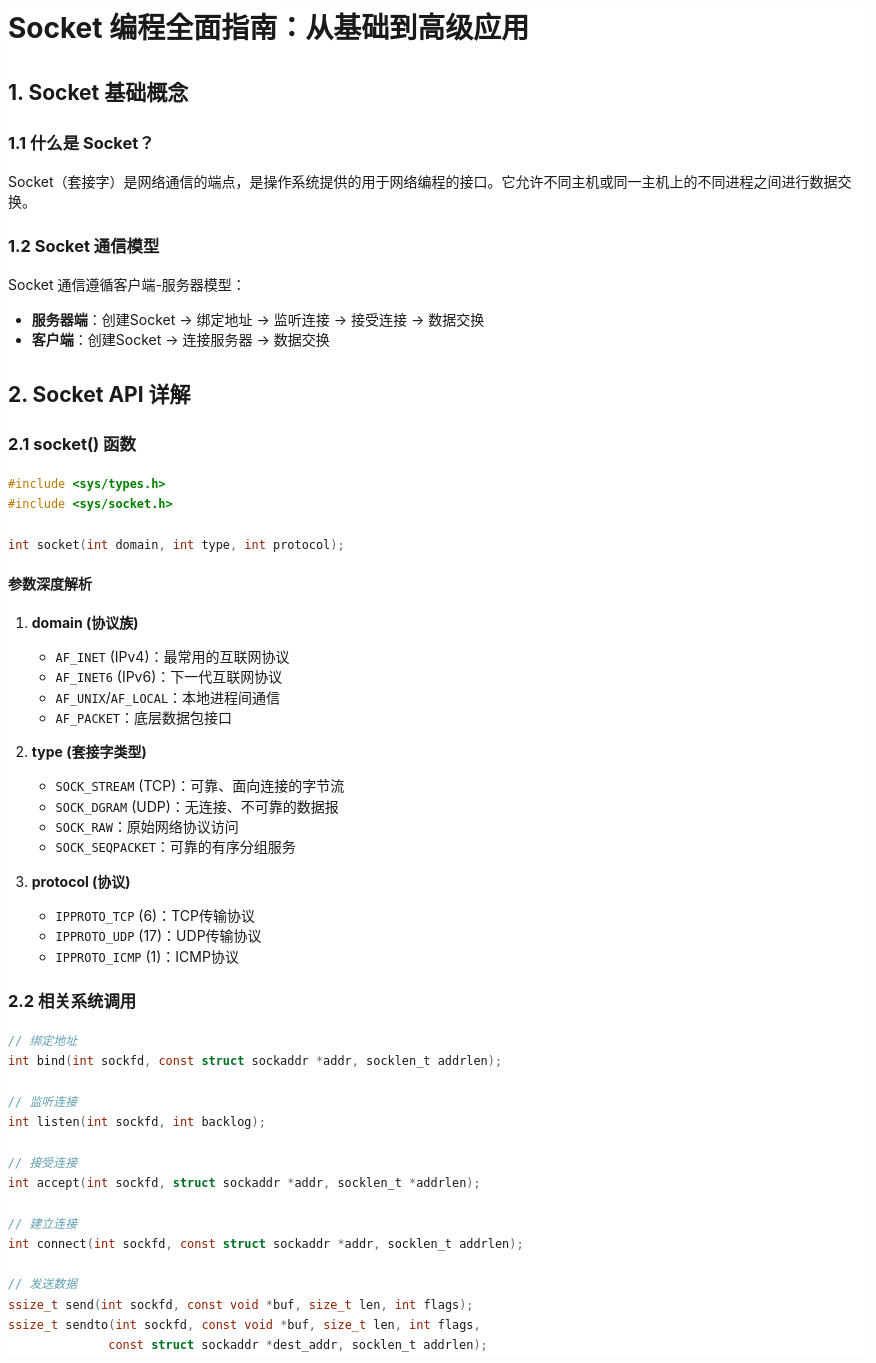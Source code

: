 # Socket 编程全面指南：从基础到高级应用

## 1. Socket 基础概念

### 1.1 什么是 Socket？

Socket（套接字）是网络通信的端点，是操作系统提供的用于网络编程的接口。它允许不同主机或同一主机上的不同进程之间进行数据交换。

### 1.2 Socket 通信模型

Socket 通信遵循客户端-服务器模型：
- **服务器端**：创建Socket → 绑定地址 → 监听连接 → 接受连接 → 数据交换
- **客户端**：创建Socket → 连接服务器 → 数据交换

## 2. Socket API 详解

### 2.1 socket() 函数

```c
#include <sys/types.h>
#include <sys/socket.h>

int socket(int domain, int type, int protocol);
```

#### 参数深度解析

1. **domain (协议族)**
   - `AF_INET` (IPv4)：最常用的互联网协议
   - `AF_INET6` (IPv6)：下一代互联网协议
   - `AF_UNIX`/`AF_LOCAL`：本地进程间通信
   - `AF_PACKET`：底层数据包接口

2. **type (套接字类型)**
   - `SOCK_STREAM` (TCP)：可靠、面向连接的字节流
   - `SOCK_DGRAM` (UDP)：无连接、不可靠的数据报
   - `SOCK_RAW`：原始网络协议访问
   - `SOCK_SEQPACKET`：可靠的有序分组服务

3. **protocol (协议)**
   - `IPPROTO_TCP` (6)：TCP传输协议
   - `IPPROTO_UDP` (17)：UDP传输协议
   - `IPPROTO_ICMP` (1)：ICMP协议

### 2.2 相关系统调用

```c
// 绑定地址
int bind(int sockfd, const struct sockaddr *addr, socklen_t addrlen);

// 监听连接
int listen(int sockfd, int backlog);

// 接受连接
int accept(int sockfd, struct sockaddr *addr, socklen_t *addrlen);

// 建立连接
int connect(int sockfd, const struct sockaddr *addr, socklen_t addrlen);

// 发送数据
ssize_t send(int sockfd, const void *buf, size_t len, int flags);
ssize_t sendto(int sockfd, const void *buf, size_t len, int flags,
              const struct sockaddr *dest_addr, socklen_t addrlen);
```
